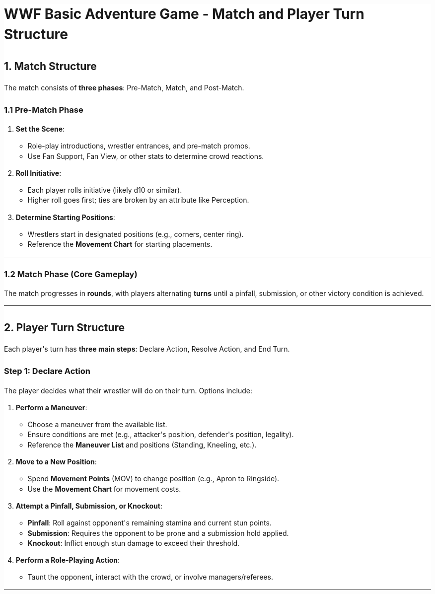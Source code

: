 # WWF Basic Adventure Game - Match and Player Turn Structure

## 1. Match Structure
The match consists of **three phases**: Pre-Match, Match, and Post-Match.

### 1.1 Pre-Match Phase
1. **Set the Scene**:
   - Role-play introductions, wrestler entrances, and pre-match promos.
   - Use Fan Support, Fan View, or other stats to determine crowd reactions.

2. **Roll Initiative**:
   - Each player rolls initiative (likely d10 or similar).
   - Higher roll goes first; ties are broken by an attribute like Perception.

3. **Determine Starting Positions**:
   - Wrestlers start in designated positions (e.g., corners, center ring).
   - Reference the **Movement Chart** for starting placements.

---

### 1.2 Match Phase (Core Gameplay)
The match progresses in **rounds**, with players alternating **turns** until a pinfall, submission, or other victory condition is achieved.

---

## 2. Player Turn Structure
Each player's turn has **three main steps**: Declare Action, Resolve Action, and End Turn.

### Step 1: Declare Action
The player decides what their wrestler will do on their turn. Options include:

1. **Perform a Maneuver**:
   - Choose a maneuver from the available list.
   - Ensure conditions are met (e.g., attacker's position, defender's position, legality).
   - Reference the **Maneuver List** and positions (Standing, Kneeling, etc.).

2. **Move to a New Position**:
   - Spend **Movement Points** (MOV) to change position (e.g., Apron to Ringside).
   - Use the **Movement Chart** for movement costs.

3. **Attempt a Pinfall, Submission, or Knockout**:
   - **Pinfall**: Roll against opponent's remaining stamina and current stun points.
   - **Submission**: Requires the opponent to be prone and a submission hold applied.
   - **Knockout**: Inflict enough stun damage to exceed their threshold.

4. **Perform a Role-Playing Action**:
   - Taunt the opponent, interact with the crowd, or involve managers/referees.

---
